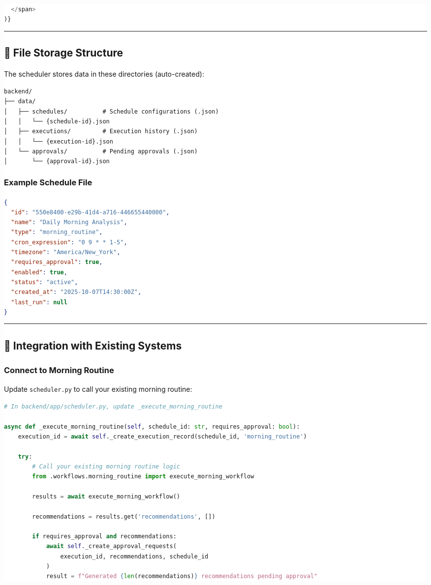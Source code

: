 ```typescript
  </span>
)}
```

---

## 📁 File Storage Structure

The scheduler stores data in these directories (auto-created):

```
backend/
├── data/
│   ├── schedules/          # Schedule configurations (.json)
│   │   └── {schedule-id}.json
│   ├── executions/         # Execution history (.json)
│   │   └── {execution-id}.json
│   └── approvals/          # Pending approvals (.json)
│       └── {approval-id}.json
```

### Example Schedule File

```json
{
  "id": "550e8400-e29b-41d4-a716-446655440000",
  "name": "Daily Morning Analysis",
  "type": "morning_routine",
  "cron_expression": "0 9 * * 1-5",
  "timezone": "America/New_York",
  "requires_approval": true,
  "enabled": true,
  "status": "active",
  "created_at": "2025-10-07T14:30:00Z",
  "last_run": null
}
```

---

## 🔌 Integration with Existing Systems

### Connect to Morning Routine

Update `scheduler.py` to call your existing morning routine:

```python
# In backend/app/scheduler.py, update _execute_morning_routine

async def _execute_morning_routine(self, schedule_id: str, requires_approval: bool):
    execution_id = await self._create_execution_record(schedule_id, 'morning_routine')

    try:
        # Call your existing morning routine logic
        from .workflows.morning_routine import execute_morning_workflow

        results = await execute_morning_workflow()

        recommendations = results.get('recommendations', [])

        if requires_approval and recommendations:
            await self._create_approval_requests(
                execution_id, recommendations, schedule_id
            )
            result = f"Generated {len(recommendations)} recommendations pending approval"
```